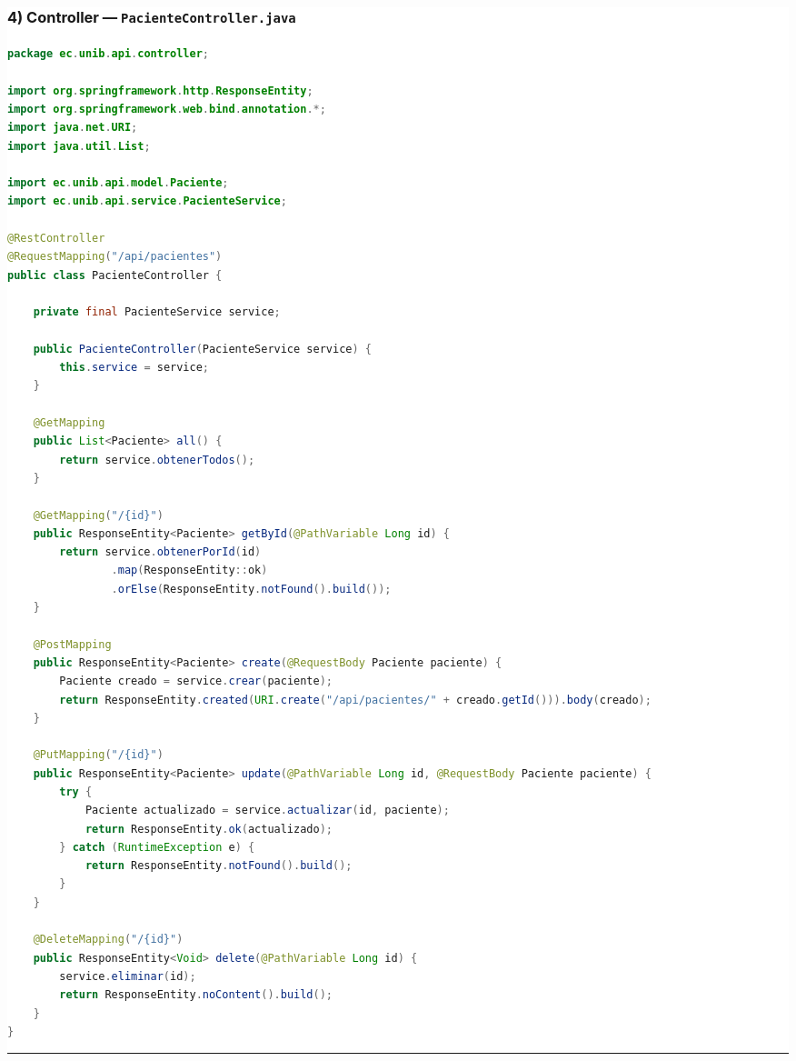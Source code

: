 ### 4) Controller — `PacienteController.java`

```java
package ec.unib.api.controller;

import org.springframework.http.ResponseEntity;
import org.springframework.web.bind.annotation.*;
import java.net.URI;
import java.util.List;

import ec.unib.api.model.Paciente;
import ec.unib.api.service.PacienteService;

@RestController
@RequestMapping("/api/pacientes")
public class PacienteController {

    private final PacienteService service;

    public PacienteController(PacienteService service) {
        this.service = service;
    }

    @GetMapping
    public List<Paciente> all() {
        return service.obtenerTodos();
    }

    @GetMapping("/{id}")
    public ResponseEntity<Paciente> getById(@PathVariable Long id) {
        return service.obtenerPorId(id)
                .map(ResponseEntity::ok)
                .orElse(ResponseEntity.notFound().build());
    }

    @PostMapping
    public ResponseEntity<Paciente> create(@RequestBody Paciente paciente) {
        Paciente creado = service.crear(paciente);
        return ResponseEntity.created(URI.create("/api/pacientes/" + creado.getId())).body(creado);
    }

    @PutMapping("/{id}")
    public ResponseEntity<Paciente> update(@PathVariable Long id, @RequestBody Paciente paciente) {
        try {
            Paciente actualizado = service.actualizar(id, paciente);
            return ResponseEntity.ok(actualizado);
        } catch (RuntimeException e) {
            return ResponseEntity.notFound().build();
        }
    }

    @DeleteMapping("/{id}")
    public ResponseEntity<Void> delete(@PathVariable Long id) {
        service.eliminar(id);
        return ResponseEntity.noContent().build();
    }
}
```

---